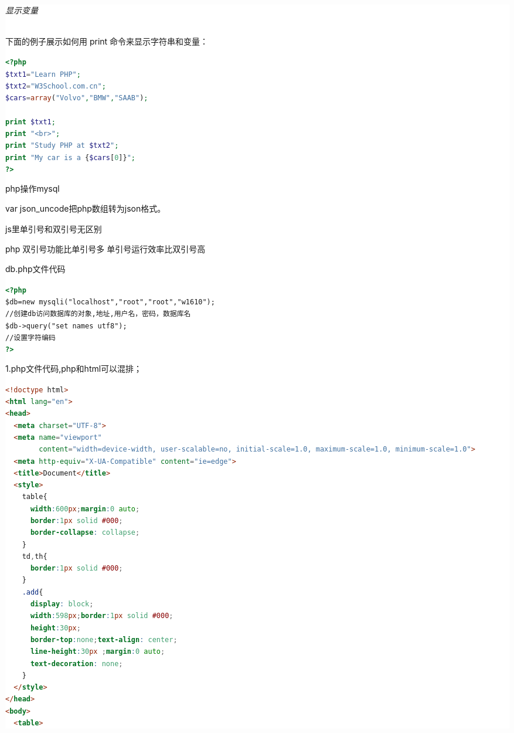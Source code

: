 ###### 显示变量

下面的例子展示如何用 print 命令来显示字符串和变量：

```php
<?php
$txt1="Learn PHP";
$txt2="W3School.com.cn";
$cars=array("Volvo","BMW","SAAB");

print $txt1;
print "<br>";
print "Study PHP at $txt2";
print "My car is a {$cars[0]}";
?>
```

php操作mysql

var json\_uncode把php数组转为json格式。

js里单引号和双引号无区别

php 双引号功能比单引号多 单引号运行效率比双引号高

db.php文件代码

```html
<?php
$db=new mysqli("localhost","root","root","w1610");
//创建db访问数据库的对象,地址,用户名，密码，数据库名
$db->query("set names utf8");
//设置字符编码
?>
```

1.php文件代码,php和html可以混排；

```html
<!doctype html>
<html lang="en">
<head>
  <meta charset="UTF-8">
  <meta name="viewport"
        content="width=device-width, user-scalable=no, initial-scale=1.0, maximum-scale=1.0, minimum-scale=1.0">
  <meta http-equiv="X-UA-Compatible" content="ie=edge">
  <title>Document</title>
  <style>
    table{
      width:600px;margin:0 auto;
      border:1px solid #000;
      border-collapse: collapse;
    }
    td,th{
      border:1px solid #000;
    }
    .add{
      display: block;
      width:598px;border:1px solid #000;
      height:30px;
      border-top:none;text-align: center;
      line-height:30px ;margin:0 auto;
      text-decoration: none;
    }
  </style>
</head>
<body>
  <table>
```